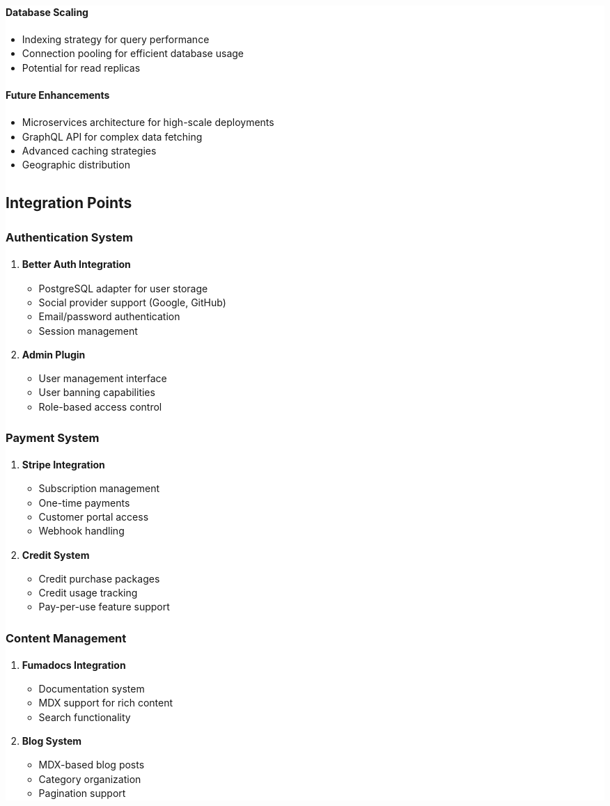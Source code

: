 #### Database Scaling

- Indexing strategy for query performance
- Connection pooling for efficient database usage
- Potential for read replicas

#### Future Enhancements

- Microservices architecture for high-scale deployments
- GraphQL API for complex data fetching
- Advanced caching strategies
- Geographic distribution

## Integration Points

### Authentication System

1. **Better Auth Integration**
   - PostgreSQL adapter for user storage
   - Social provider support (Google, GitHub)
   - Email/password authentication
   - Session management

2. **Admin Plugin**
   - User management interface
   - User banning capabilities
   - Role-based access control

### Payment System

1. **Stripe Integration**
   - Subscription management
   - One-time payments
   - Customer portal access
   - Webhook handling

2. **Credit System**
   - Credit purchase packages
   - Credit usage tracking
   - Pay-per-use feature support

### Content Management

1. **Fumadocs Integration**
   - Documentation system
   - MDX support for rich content
   - Search functionality

2. **Blog System**
   - MDX-based blog posts
   - Category organization
   - Pagination support
